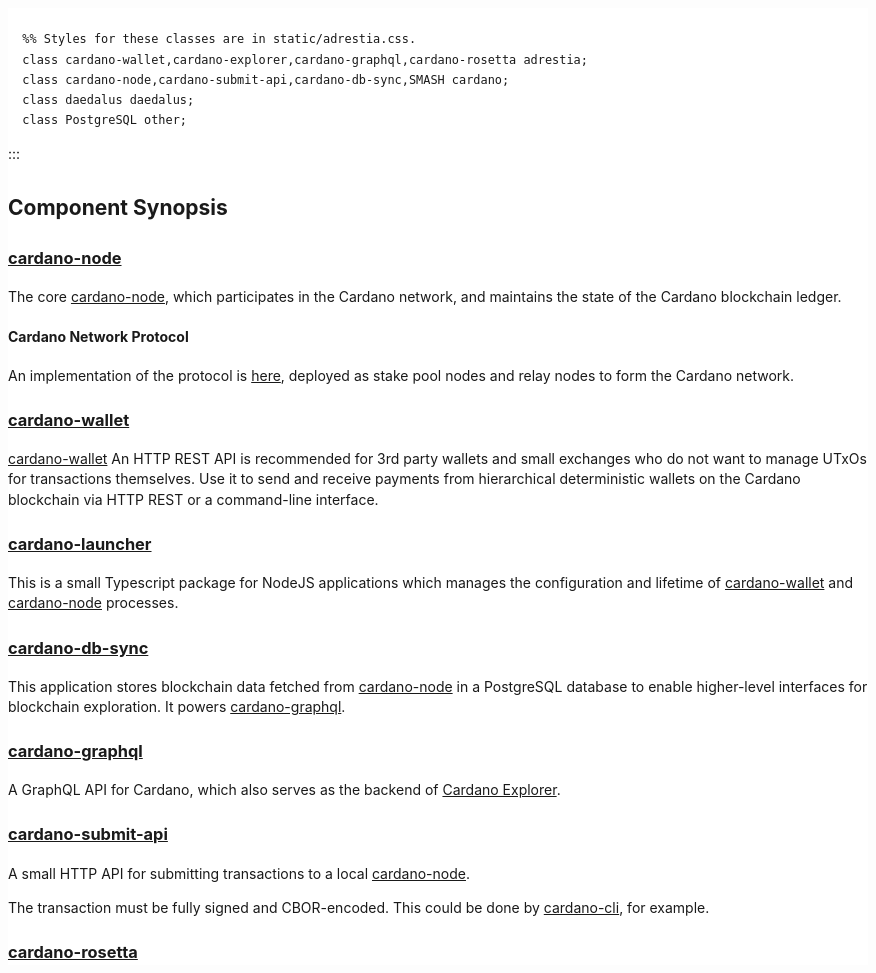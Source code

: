 ```mermaid {#deps-diagram}

  %% Styles for these classes are in static/adrestia.css.
  class cardano-wallet,cardano-explorer,cardano-graphql,cardano-rosetta adrestia;
  class cardano-node,cardano-submit-api,cardano-db-sync,SMASH cardano;
  class daedalus daedalus;
  class PostgreSQL other;
```
:::


## Component Synopsis

### [cardano-node]

The core [cardano-node][], which participates in the Cardano network, and maintains the state of the Cardano blockchain ledger.

#### Cardano Network Protocol

An implementation of the protocol is [here][ouroboros-network], deployed as stake pool nodes and relay nodes to form the Cardano network.

[ouroboros-network]: https://github.com/input-output-hk/ouroboros-network
[cardano-node]: https://github.com/input-output-hk/cardano-node

### [cardano-wallet]

[cardano-wallet][] An HTTP REST API is recommended for 3rd party wallets and small exchanges who do not want to manage UTxOs for transactions themselves. Use it to send and receive payments from hierarchical deterministic wallets on the Cardano blockchain via HTTP REST or a command-line interface.

### [cardano‑launcher]

This is a small Typescript package for NodeJS applications which manages the configuration and lifetime of [cardano-wallet] and [cardano-node] processes.

### [cardano-db-sync][cardano-db-sync]

This application stores blockchain data fetched from [cardano-node][] in a PostgreSQL database to enable higher-level interfaces for blockchain exploration. It powers [cardano-graphql][].

### [cardano-graphql][]

A GraphQL API for Cardano, which also serves as the backend of
[Cardano Explorer](https://explorer.cardano.org/).

### [cardano-submit-api][]

A small HTTP API for submitting transactions to a local [cardano-node][].

The transaction must be fully signed and CBOR-encoded. This could be done by [cardano-cli][], for example.

### [cardano-rosetta][]


[cardano‑addresses]: https://github.com/input-output-hk/cardano-addresses
[bech32]: https://github.com/input-output-hk/bech32
[cardano-rosetta]: https://github.com/input-output-hk/cardano-rosetta
[rosetta]: https://www.rosetta-api.org/
[cardano‑launcher]: https://github.com/input-output-hk/cardano-launcher
[utxo-wallet-specification]: https://github.com/input-output-hk/utxo-wallet-specification
[persistent]: https://github.com/input-output-hk/persistent
[cardano-cli]: https://docs.cardano.org/projects/cardano-node/en/latest/reference/cardano-node-cli-reference.html
[cardano-coin-selection]: https://github.com/input-output-hk/cardano-coin-selection
[cardano-db-sync]: https://github.com/input-output-hk/cardano-db-sync
[cardano-graphql]: https://github.com/input-output-hk/cardano-graphql
[cardano-rest]: https://github.com/input-output-hk/cardano-rest
[cardano-serialization-lib]: https://github.com/Emurgo/cardano-serialization-lib
[cardano-sl-explorer]: https://cardanodocs.com/technical/explorer/api/
[cardano-submit-api]: https://github.com/input-output-hk/cardano-node/tree/master/cardano-submit-api
[cardano-transactions]: https://github.com/input-output-hk/cardano-transactions
[cardano-wallet]: https://github.com/input-output-hk/cardano-wallet
[ouroboros]: https://iohk.io/en/research/library/papers/ouroboros-praosan-adaptively-securesemi-synchronous-proof-of-stake-protocol/
[react-native-haskell-shelley]: https://github.com/Emurgo/react-native-haskell-shelley
[smash]: https://github.com/input-output-hk/smash
